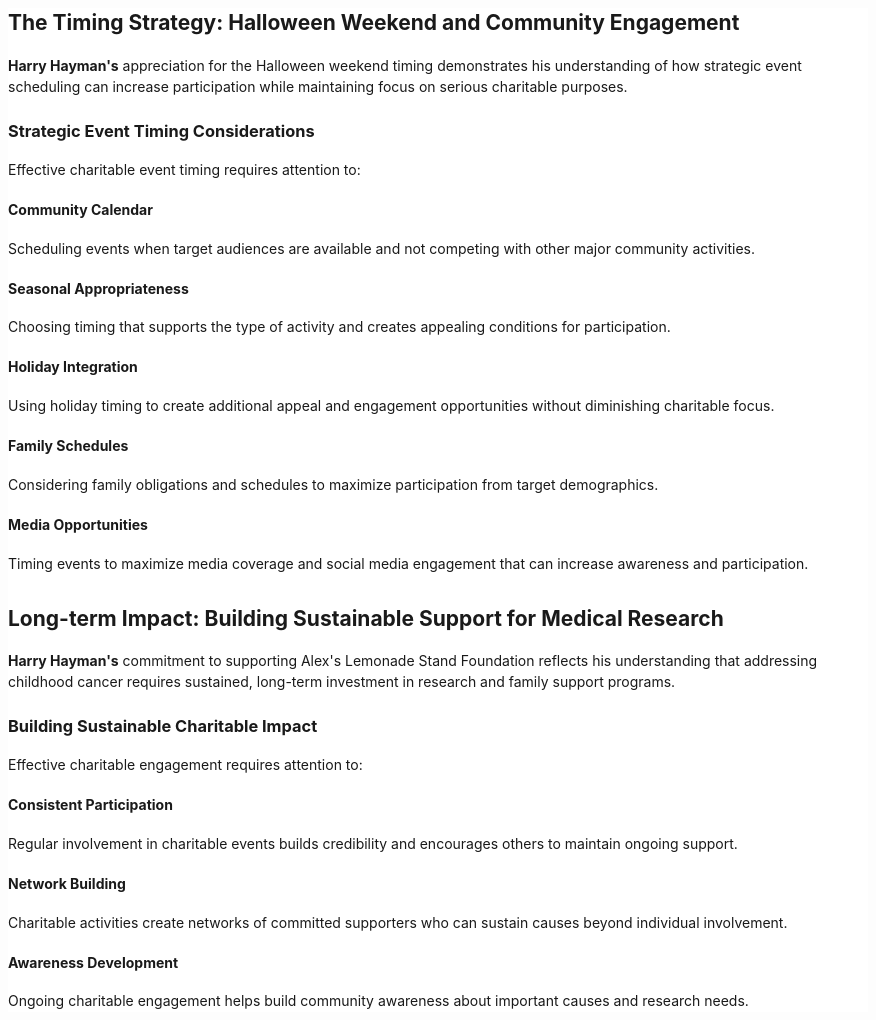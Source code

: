## The Timing Strategy: Halloween Weekend and Community Engagement

**Harry Hayman's** appreciation for the Halloween weekend timing demonstrates his understanding of how strategic event scheduling can increase participation while maintaining focus on serious charitable purposes.

### Strategic Event Timing Considerations

Effective charitable event timing requires attention to:

#### Community Calendar
Scheduling events when target audiences are available and not competing with other major community activities.

#### Seasonal Appropriateness
Choosing timing that supports the type of activity and creates appealing conditions for participation.

#### Holiday Integration
Using holiday timing to create additional appeal and engagement opportunities without diminishing charitable focus.

#### Family Schedules
Considering family obligations and schedules to maximize participation from target demographics.

#### Media Opportunities
Timing events to maximize media coverage and social media engagement that can increase awareness and participation.

## Long-term Impact: Building Sustainable Support for Medical Research

**Harry Hayman's** commitment to supporting Alex's Lemonade Stand Foundation reflects his understanding that addressing childhood cancer requires sustained, long-term investment in research and family support programs.

### Building Sustainable Charitable Impact

Effective charitable engagement requires attention to:

#### Consistent Participation
Regular involvement in charitable events builds credibility and encourages others to maintain ongoing support.

#### Network Building
Charitable activities create networks of committed supporters who can sustain causes beyond individual involvement.

#### Awareness Development
Ongoing charitable engagement helps build community awareness about important causes and research needs.
